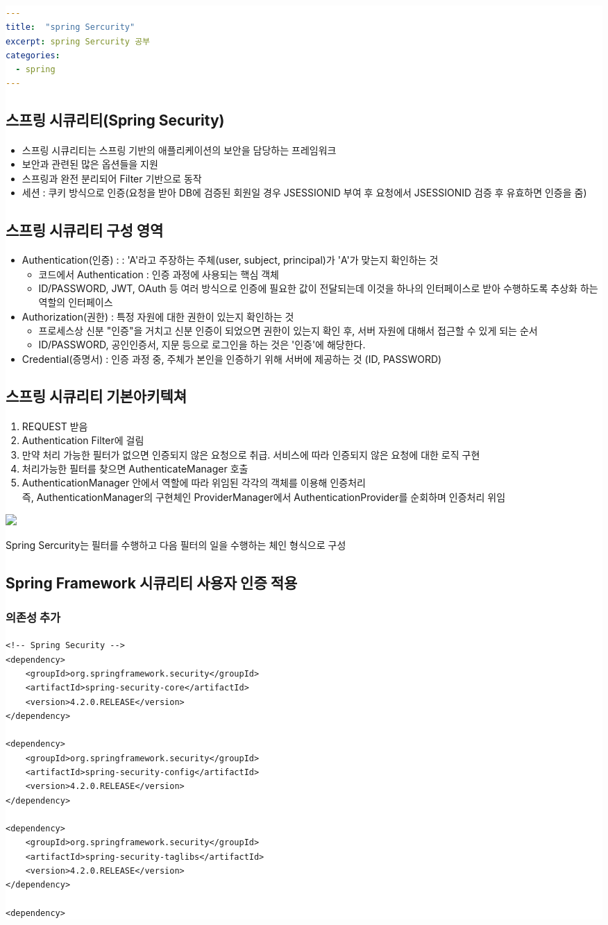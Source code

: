 ```yaml
---
title:  "spring Sercurity"
excerpt: spring Sercurity 공부
categories:
  - spring
---
```


## 스프링 시큐리티(Spring Security)
- 스프링 시큐리티는 스프링 기반의 애플리케이션의 보안을 담당하는 프레임워크
- 보안과 관련된 많은 옵션들을 지원
- 스프링과 완전 분리되어 Filter 기반으로 동작
- 세션 : 쿠키 방식으로 인증(요청을 받아 DB에 검증된 회원일 경우 JSESSIONID 부여 후 요청에서 JSESSIONID 검증 후 유효하면 인증을 줌)

## 스프링 시큐리티 구성 영역
- Authentication(인증) : : 'A'라고 주장하는 주체(user, subject, principal)가 'A'가 맞는지 확인하는 것
  - 코드에서 Authentication : 인증 과정에 사용되는 핵심 객체
  - ID/PASSWORD, JWT, OAuth 등 여러 방식으로 인증에 필요한 값이 전달되는데 이것을 하나의 인터페이스로 받아 수행하도록 추상화 하는 역할의 인터페이스
- Authorization(권한) : 특정 자원에 대한 권한이 있는지 확인하는 것
  - 프로세스상 신분 "인증"을 거치고 신분 인증이 되었으면 권한이 있는지 확인 후, 서버 자원에 대해서 접근할 수 있게 되는 순서
  - ID/PASSWORD, 공인인증서, 지문 등으로 로그인을 하는 것은 '인증'에 해당한다.
- Credential(증명서) : 인증 과정 중, 주체가 본인을 인증하기 위해 서버에 제공하는 것 (ID, PASSWORD)

## 스프링 시큐리티 기본아키텍쳐
1. REQUEST 받음
2. Authentication Filter에 걸림
3. 만약 처리 가능한 필터가 없으면 인증되지 않은 요청으로 취급. 서비스에 따라 인증되지 않은 요청에 대한 로직 구현
4. 처리가능한 필터를 찾으면 AuthenticateManager 호출
5. AuthenticationManager 안에서 역할에 따라 위임된 각각의 객체를 이용해 인증처리  
즉, AuthenticationManager의 구현체인 ProviderManager에서 AuthenticationProvider를 순회하며 인증처리 위임

<img src="https://cys779988.github.io/assets/img/springsec-1.PNG">

Spring Sercurity는 필터를 수행하고 다음 필터의 일을 수행하는 체인 형식으로 구성

## Spring Framework 시큐리티 사용자 인증 적용

### 의존성 추가
  
```
<!-- Spring Security -->
<dependency>
    <groupId>org.springframework.security</groupId>
    <artifactId>spring-security-core</artifactId>
    <version>4.2.0.RELEASE</version>
</dependency>

<dependency>
    <groupId>org.springframework.security</groupId>
    <artifactId>spring-security-config</artifactId>
    <version>4.2.0.RELEASE</version>
</dependency>

<dependency>
    <groupId>org.springframework.security</groupId>
    <artifactId>spring-security-taglibs</artifactId>
    <version>4.2.0.RELEASE</version>
</dependency>

<dependency>
```
